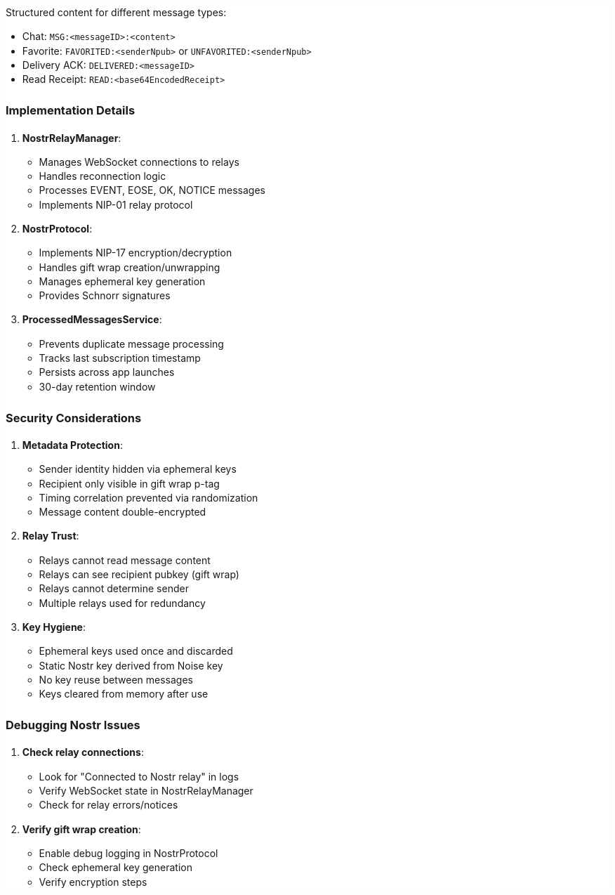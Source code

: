 Structured content for different message types:
- Chat: `MSG:<messageID>:<content>`
- Favorite: `FAVORITED:<senderNpub>` or `UNFAVORITED:<senderNpub>`
- Delivery ACK: `DELIVERED:<messageID>`
- Read Receipt: `READ:<base64EncodedReceipt>`

### Implementation Details

1. **NostrRelayManager**:
   - Manages WebSocket connections to relays
   - Handles reconnection logic
   - Processes EVENT, EOSE, OK, NOTICE messages
   - Implements NIP-01 relay protocol

2. **NostrProtocol**:
   - Implements NIP-17 encryption/decryption
   - Handles gift wrap creation/unwrapping
   - Manages ephemeral key generation
   - Provides Schnorr signatures

3. **ProcessedMessagesService**:
   - Prevents duplicate message processing
   - Tracks last subscription timestamp
   - Persists across app launches
   - 30-day retention window

### Security Considerations

1. **Metadata Protection**:
   - Sender identity hidden via ephemeral keys
   - Recipient only visible in gift wrap p-tag
   - Timing correlation prevented via randomization
   - Message content double-encrypted

2. **Relay Trust**:
   - Relays cannot read message content
   - Relays can see recipient pubkey (gift wrap)
   - Relays cannot determine sender
   - Multiple relays used for redundancy

3. **Key Hygiene**:
   - Ephemeral keys used once and discarded
   - Static Nostr key derived from Noise key
   - No key reuse between messages
   - Keys cleared from memory after use

### Debugging Nostr Issues

1. **Check relay connections**:
   - Look for "Connected to Nostr relay" in logs
   - Verify WebSocket state in NostrRelayManager
   - Check for relay errors/notices

2. **Verify gift wrap creation**:
   - Enable debug logging in NostrProtocol
   - Check ephemeral key generation
   - Verify encryption steps

